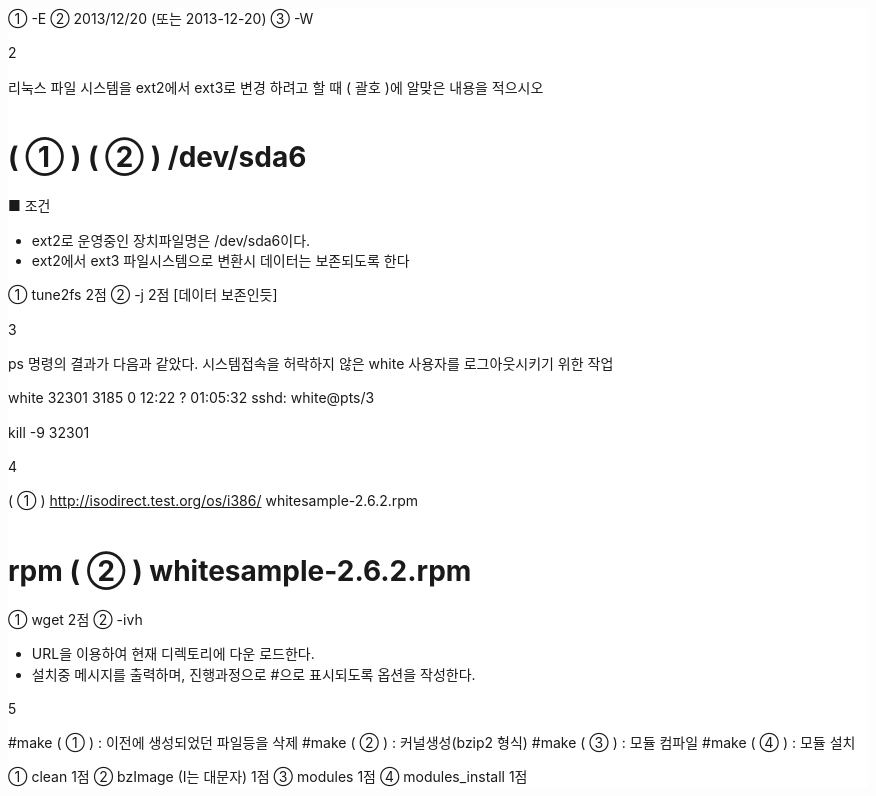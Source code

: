 
① -E 
② 2013/12/20 (또는 2013-12-20) 
③ -W

 
2

리눅스 파일 시스템을 ext2에서 ext3로 변경
하려고 할 때 ( 괄호 )에 알맞은 내용을 적으시오
# ( ① ) ( ② ) /dev/sda6
■ 조건
- ext2로 운영중인 장치파일명은 /dev/sda6이다.
- ext2에서 ext3 파일시스템으로 변환시
데이터는 보존되도록 한다
 
① tune2fs 2점 
② -j 2점 [데이터 보존인듯]

3 

ps 명령의 결과가
다음과 같았다. 시스템접속을 허락하지 않은
white 사용자를 로그아웃시키기 위한 작업

white 32301 3185 0 12:22 ?
01:05:32 sshd: white@pts/3

kill -9 32301


4

( ① ) http://isodirect.test.org/os/i386/
whitesample-2.6.2.rpm
# rpm ( ② ) whitesample-2.6.2.rpm
 
① wget 2점 
② -ivh

- URL을 이용하여 현재 디렉토리에 다운
로드한다.
- 설치중 메시지를 출력하며, 진행과정으로
#으로 표시되도록 옵션을 작성한다.

5 

#make ( ① ) : 이전에 생성되었던 파일등을 삭제
#make ( ② ) : 커널생성(bzip2 형식)
#make ( ③ ) : 모듈 컴파일
#make ( ④ ) : 모듈 설치

① clean 1점 
② bzImage (I는 대문자) 1점 
③ modules 1점 
④ modules_install 1점 
